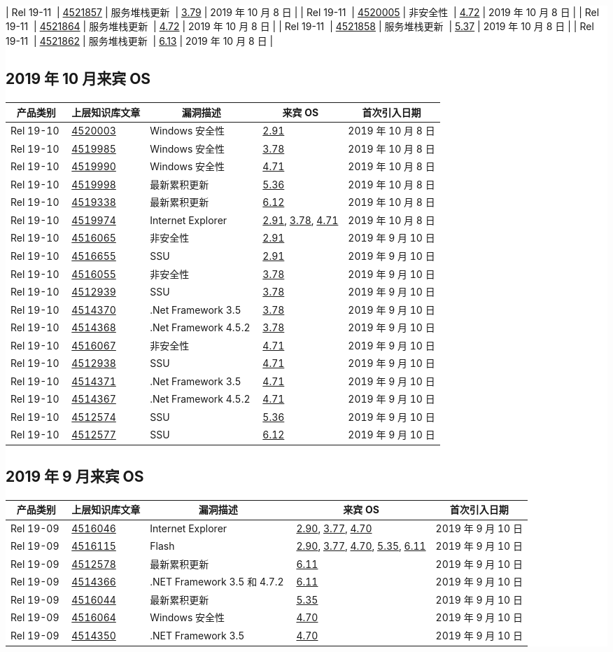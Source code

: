 |  Rel 19-11   |  [4521857]  |  服务堆栈更新   |  [3.79]  |  2019 年 10 月 8 日  |
|  Rel 19-11   |  [4520005]  |  非安全性   |  [4.72]  |  2019 年 10 月 8 日  |
|  Rel 19-11   |  [4521864]  |  服务堆栈更新   |  [4.72]  |  2019 年 10 月 8 日  |
|  Rel 19-11   |  [4521858]  |  服务堆栈更新   |  [5.37]  |  2019 年 10 月 8 日  |
|  Rel 19-11   |  [4521862]  |  服务堆栈更新   |  [6.13]  |  2019 年 10 月 8 日  |

[4525106]: https://support.microsoft.com/kb/4525106
[4525233]: https://support.microsoft.com/kb/4525233
[4525106]: https://support.microsoft.com/kb/4525106
[4525253]: https://support.microsoft.com/kb/4525253
[4525106]: https://support.microsoft.com/kb/4525106
[4525250]: https://support.microsoft.com/kb/4525250
[4525236]: https://support.microsoft.com/kb/4525236
[4523205]: https://support.microsoft.com/kb/4523205
[4519976]: https://support.microsoft.com/kb/4519976
[4520007]: https://support.microsoft.com/kb/4520007
[4521857]: https://support.microsoft.com/kb/4521857
[4520005]: https://support.microsoft.com/kb/4520005
[4521864]: https://support.microsoft.com/kb/4521864
[4521858]: https://support.microsoft.com/kb/4521858
[4521862]: https://support.microsoft.com/kb/4521862
[6.13]: /cloud-services/cloud-services-guestos-update-matrix#family-6-releases
[5.37]: /cloud-services/cloud-services-guestos-update-matrix#family-5-releases
[4.72]: /cloud-services/cloud-services-guestos-update-matrix#family-4-releases
[3.79]: /cloud-services/cloud-services-guestos-update-matrix#family-3-releases
[2.92]: /cloud-services/cloud-services-guestos-update-matrix#family-2-releases


## <a name="october-2019-guest-os"></a>2019 年 10 月来宾 OS

| 产品类别 | 上层知识库文章 | 漏洞描述 | 来宾 OS | 首次引入日期 |
| --- | --- | --- | --- | --- |
|  Rel 19-10   |  [4520003]  |  Windows 安全性   |  [2.91]  |  2019 年 10 月 8 日  |
|  Rel 19-10   |  [4519985]  |  Windows 安全性   |  [3.78]  |  2019 年 10 月 8 日  |
|  Rel 19-10   |  [4519990]  |  Windows 安全性   |  [4.71]  |  2019 年 10 月 8 日  |
|  Rel 19-10   |  [4519998]  |  最新累积更新   |  [5.36]  |  2019 年 10 月 8 日  |
|  Rel 19-10   |  [4519338]  |  最新累积更新   |  [6.12]  |  2019 年 10 月 8 日  |
|  Rel 19-10   |  [4519974]  |  Internet Explorer   |  [2.91], [3.78], [4.71]  |  2019 年 10 月 8 日  |
|  Rel 19-10   |  [4516065]  |  非安全性   |  [2.91]  |  2019 年 9 月 10 日  |
|  Rel 19-10   |  [4516655]  |  SSU   |  [2.91]  |  2019 年 9 月 10 日  |
|  Rel 19-10   |  [4516055]  |  非安全性   |  [3.78]  |  2019 年 9 月 10 日  |
|  Rel 19-10   |  [4512939]  |  SSU   |  [3.78]  |  2019 年 9 月 10 日  |
|  Rel 19-10   |  [4514370]  |  .Net Framework 3.5   |  [3.78]  |  2019 年 9 月 10 日  |
|  Rel 19-10   |  [4514368]  |  .Net Framework 4.5.2   |  [3.78]  |  2019 年 9 月 10 日  |
|  Rel 19-10   |  [4516067]  |  非安全性   |  [4.71]  |  2019 年 9 月 10 日  |
|  Rel 19-10   |  [4512938]  |  SSU   |  [4.71]  |  2019 年 9 月 10 日  |
|  Rel 19-10   |  [4514371]  |  .Net Framework 3.5   |  [4.71]  |  2019 年 9 月 10 日  |
|  Rel 19-10   |  [4514367]  |  .Net Framework 4.5.2   |  [4.71]  |  2019 年 9 月 10 日  |
|  Rel 19-10   |  [4512574]  |  SSU   |  [5.36]  |  2019 年 9 月 10 日  |
|  Rel 19-10   |  [4512577]  |  SSU   |  [6.12]  |  2019 年 9 月 10 日  |

[4520003]: https://support.microsoft.com/kb/4520003
[4519985]: https://support.microsoft.com/kb/4519985
[4519990]: https://support.microsoft.com/kb/4519990
[4519998]: https://support.microsoft.com/kb/4519998
[4519338]: https://support.microsoft.com/kb/4519338
[4519974]: https://support.microsoft.com/kb/4519974
[4516065]: https://support.microsoft.com/kb/4516065
[4516655]: https://support.microsoft.com/kb/4516655
[4516055]: https://support.microsoft.com/kb/4516055
[4512939]: https://support.microsoft.com/kb/4512939
[4514370]: https://support.microsoft.com/kb/4514370
[4514368]: https://support.microsoft.com/kb/4514368
[4516067]: https://support.microsoft.com/kb/4516067
[4512938]: https://support.microsoft.com/kb/4512938
[4514371]: https://support.microsoft.com/kb/4514371
[4514367]: https://support.microsoft.com/kb/4514367
[4512574]: https://support.microsoft.com/kb/4512574
[4512577]: https://support.microsoft.com/kb/4512577

[6.12]: /cloud-services/cloud-services-guestos-update-matrix#family-6-releases
[5.36]: /cloud-services/cloud-services-guestos-update-matrix#family-5-releases
[4.71]: /cloud-services/cloud-services-guestos-update-matrix#family-4-releases
[3.78]: /cloud-services/cloud-services-guestos-update-matrix#family-3-releases
[2.91]: /cloud-services/cloud-services-guestos-update-matrix#family-2-releases


## <a name="september-2019-guest-os"></a>2019 年 9 月来宾 OS

| 产品类别 | 上层知识库文章 | 漏洞描述 | 来宾 OS | 首次引入日期 |
| --- | --- | --- | --- | --- |
|  Rel 19-09   |  [4516046]  |  Internet Explorer   |  [2.90], [3.77], [4.70]  |  2019 年 9 月 10 日  |
|  Rel 19-09   |  [4516115]  |  Flash   |  [2.90], [3.77], [4.70], [5.35], [6.11]  |  2019 年 9 月 10 日  |
|  Rel 19-09   |  [4512578]  |  最新累积更新   |  [6.11]  |  2019 年 9 月 10 日  |
|  Rel 19-09   |  [4514366]  |  .NET Framework 3.5 和 4.7.2   |  [6.11]  |  2019 年 9 月 10 日  |
|  Rel 19-09   |  [4516044]  |  最新累积更新   |  [5.35]  |  2019 年 9 月 10 日  |
|  Rel 19-09   |  [4516064]  |  Windows 安全性   |  [4.70]  |  2019 年 9 月 10 日  |
|  Rel 19-09   |  [4514350]  |  .NET Framework 3.5   |  [4.70]  |  2019 年 9 月 10 日  |

[4571687]: https://support.microsoft.com/kb/4571687
[4561600]: https://support.microsoft.com/kb/4561600
[4571694]: https://support.microsoft.com/kb/4571694
[4565349]: https://support.microsoft.com/kb/4565349
[4570673]: https://support.microsoft.com/kb/4570673
[4571729]: https://support.microsoft.com/kb/4571729
[4569767]: https://support.microsoft.com/kb/4569767
[4569780]: https://support.microsoft.com/kb/4569780
[4569765]: https://support.microsoft.com/kb/4569765
[4569779]: https://support.microsoft.com/kb/4569779
[4566426]: https://support.microsoft.com/kb/4566426
[4571736]: https://support.microsoft.com/kb/4571736
[4566425]: https://support.microsoft.com/kb/4566425
[4571703]: https://support.microsoft.com/kb/4571703
[4569768]: https://support.microsoft.com/kb/4569768
[4569778]: https://support.microsoft.com/kb/4569778
[4494175]: https://support.microsoft.com/kb/4494175
[4565912]: https://support.microsoft.com/kb/4565912
[4569746]: https://support.microsoft.com/kb/4569746
[4569776]: https://support.microsoft.com/kb/4569776
[4569750]: https://support.microsoft.com/kb/4569750
[4566424]: https://support.microsoft.com/kb/4566424
[4565479]: https://support.microsoft.com/kb/4565479
[4565511]: https://support.microsoft.com/kb/4565511
[4558998]: https://support.microsoft.com/kb/4558998
[4565524]: https://support.microsoft.com/kb/4565524
[4565616]: https://support.microsoft.com/kb/4565616
[4565354]: https://support.microsoft.com/kb/4565354
[4565612]: https://support.microsoft.com/kb/4565612
[4565615]: https://support.microsoft.com/kb/4565615
[4566426]: https://support.microsoft.com/kb/4566426
[4565537]: https://support.microsoft.com/kb/4565537
[4565610]: https://support.microsoft.com/kb/4565610
[4565541]: https://support.microsoft.com/kb/4565541
[4566425]: https://support.microsoft.com/kb/4566425
[4565614]: https://support.microsoft.com/kb/4565614
[4565613]: https://support.microsoft.com/kb/4565613
[4565912]: https://support.microsoft.com/kb/4565912
[4565628]: https://support.microsoft.com/kb/4565628
[4494175]: https://support.microsoft.com/kb/4494175
[4565632]: https://support.microsoft.com/kb/4565632
[4558997]: https://support.microsoft.com/kb/4558997
[4494174]: https://support.microsoft.com/kb/4494174
[2.100]: /cloud-services/cloud-services-guestos-update-matrix#family-2-releases
[3.87]: /cloud-services/cloud-services-guestos-update-matrix#family-3-releases
[4.80]: /cloud-services/cloud-services-guestos-update-matrix#family-4-releases
[5.45]: /cloud-services/cloud-services-guestos-update-matrix#family-5-releases
[6.21]: /cloud-services/cloud-services-guestos-update-matrix#family-6-releases
[4561603]: https://support.microsoft.com/kb/4561603
[4561616]: https://support.microsoft.com/kb/4561616
[4561608]: https://support.microsoft.com/kb/4561608
[4562030]: https://support.microsoft.com/kb/4562030
[4561643]: https://support.microsoft.com/kb/4561643
[4562252]: https://support.microsoft.com/kb/4562252
[4561612]: https://support.microsoft.com/kb/4561612
[4561600]: https://support.microsoft.com/kb/4561600
[4562253]: https://support.microsoft.com/kb/4562253
[4561666]: https://support.microsoft.com/kb/4561666
[4562561]: https://support.microsoft.com/kb/4562561
[4562562]: https://support.microsoft.com/kb/4562562
[2.99]: /cloud-services/cloud-services-guestos-update-matrix#family-2-releases
[3.86]: /cloud-services/cloud-services-guestos-update-matrix#family-3-releases
[4.79]: /cloud-services/cloud-services-guestos-update-matrix#family-4-releases
[5.44]: /cloud-services/cloud-services-guestos-update-matrix#family-5-releases
[6.20]: /cloud-services/cloud-services-guestos-update-matrix#family-6-releases
[4556798]: https://support.microsoft.com/kb/4556798
[4556813]: https://support.microsoft.com/kb/4556813
[4551853]: https://support.microsoft.com/kb/4551853
[4552940]: https://support.microsoft.com/kb/4552940
[4556836]: https://support.microsoft.com/kb/4556836
[4555449]: https://support.microsoft.com/kb/4555449
[4552920]: https://support.microsoft.com/kb/4552920
[4552979]: https://support.microsoft.com/kb/4552979
[4556840]: https://support.microsoft.com/kb/4556840
[4552947]: https://support.microsoft.com/kb/4552947
[4552982]: https://support.microsoft.com/kb/4552982
[4552946]: https://support.microsoft.com/kb/4552946
[4556846]: https://support.microsoft.com/kb/4556846
[4550994]: https://support.microsoft.com/kb/4550994
[4552924]: https://support.microsoft.com/kb/4552924
[4549947]: https://support.microsoft.com/kb/4549947
[2.98]: /cloud-services/cloud-services-guestos-update-matrix#family-2-releases
[3.85]: /cloud-services/cloud-services-guestos-update-matrix#family-3-releases
[4.78]: /cloud-services/cloud-services-guestos-update-matrix#family-4-releases
[5.43]: /cloud-services/cloud-services-guestos-update-matrix#family-5-releases
[6.19]: /cloud-services/cloud-services-guestos-update-matrix#family-6-releases
[4550965]: https://support.microsoft.com/kb/4550965
[4550905]: https://support.microsoft.com/kb/4550905
[4550971]: https://support.microsoft.com/kb/4550971
[4550970]: https://support.microsoft.com/kb/4550970
[4550929]: https://support.microsoft.com/kb/4550929
[4549949]: https://support.microsoft.com/kb/4549949
[4540688]: https://support.microsoft.com/kb/4540688
[4550735]: https://support.microsoft.com/kb/4550735
[4540726]: https://support.microsoft.com/kb/4540726
[4541510]: https://support.microsoft.com/kb/4541510
[4541509]: https://support.microsoft.com/kb/4541509
[4540725]: https://support.microsoft.com/kb/4540725
[4540723]: https://support.microsoft.com/kb/4540723
[4539571]: https://support.microsoft.com/kb/4539571
[2.97]: /cloud-services/cloud-services-guestos-update-matrix#family-2-releases
[3.84]: /cloud-services/cloud-services-guestos-update-matrix#family-3-releases
[4.77]: /cloud-services/cloud-services-guestos-update-matrix#family-4-releases
[5.42]: /cloud-services/cloud-services-guestos-update-matrix#family-5-releases
[6.18]: /cloud-services/cloud-services-guestos-update-matrix#family-6-releases
[4541500]: https://support.microsoft.com/kb/4541500 
[4540671]: https://support.microsoft.com/kb/4540671 
[4540694]: https://support.microsoft.com/kb/4540694 
[4541505]: https://support.microsoft.com/kb/4541505 
[4540670]: https://support.microsoft.com/kb/4540670 
[4538461]: https://support.microsoft.com/kb/4538461 
[4537820]: https://support.microsoft.com/kb/4537820  
[4537814]: https://support.microsoft.com/kb/4537814 
[4537821]: https://support.microsoft.com/kb/4537821 
[6.17]: /cloud-services/cloud-services-guestos-update-matrix#family-6-releases
[5.41]: /cloud-services/cloud-services-guestos-update-matrix#family-5-releases
[4.76]: /cloud-services/cloud-services-guestos-update-matrix#family-4-releases
[3.83]: /cloud-services/cloud-services-guestos-update-matrix#family-3-releases
[2.96]: /cloud-services/cloud-services-guestos-update-matrix#family-2-releases
[4537767]: https://support.microsoft.com/kb/4537767
[4537813]: https://support.microsoft.com/kb/4537813
[4537794]: https://support.microsoft.com/kb/4537794
[4537803]: https://support.microsoft.com/kb/4537803
[4537764]: https://support.microsoft.com/kb/4537764
[4532691]: https://support.microsoft.com/kb/4532691
[4534310]: https://support.microsoft.com/kb/4534310
[4536952]: https://support.microsoft.com/kb/4536952
[4537829]: https://support.microsoft.com/kb/4537829
[4538483]: https://support.microsoft.com/kb/4538483
[4537820]: https://support.microsoft.com/kb/4537820
[4537759]: https://support.microsoft.com/kb/4537759
[4534283]: https://support.microsoft.com/kb/4534283
[4532920]: https://support.microsoft.com/kb/4532920
[4534297]: https://support.microsoft.com/kb/4534297
[6.16]: /cloud-services/cloud-services-guestos-update-matrix#family-6-releases
[5.40]: /cloud-services/cloud-services-guestos-update-matrix#family-5-releases
[4.75]: /cloud-services/cloud-services-guestos-update-matrix#family-4-releases
[3.82]: /cloud-services/cloud-services-guestos-update-matrix#family-3-releases
[2.95]: /cloud-services/cloud-services-guestos-update-matrix#family-2-releases
[4532960]: https://support.microsoft.com/kb/4532960
[4534251]: https://support.microsoft.com/kb/4534251
[4534314]: https://support.microsoft.com/kb/4534314
[4532958]: https://support.microsoft.com/kb/4532958
[4532963]: https://support.microsoft.com/kb/4532963
[4534251]: https://support.microsoft.com/kb/4534251
[4534288]: https://support.microsoft.com/kb/4534288
[4532961]: https://support.microsoft.com/kb/4532961
[4532962]: https://support.microsoft.com/kb/4532962
[4534251]: https://support.microsoft.com/kb/4534251
[4534309]: https://support.microsoft.com/kb/4534309
[4494175]: https://support.microsoft.com/kb/4494175
[4534271]: https://support.microsoft.com/kb/4534271
[4494174]: https://support.microsoft.com/kb/4494174
[4532947]: https://support.microsoft.com/kb/4532947
[4534273]: https://support.microsoft.com/kb/4534273
[4530734]: https://support.microsoft.com/kb/4530734
[4530691]: https://support.microsoft.com/kb/4530691
[4530702]: https://support.microsoft.com/kb/4530702
[6.15]: /cloud-services/cloud-services-guestos-update-matrix#family-6-releases
[5.39]: /cloud-services/cloud-services-guestos-update-matrix#family-5-releases
[4.74]: /cloud-services/cloud-services-guestos-update-matrix#family-4-releases
[3.81]: /cloud-services/cloud-services-guestos-update-matrix#family-3-releases
[2.94]: /cloud-services/cloud-services-guestos-update-matrix#family-2-releases
[4530692]: https://support.microsoft.com/kb/4530692
[4530677]: https://support.microsoft.com/kb/4530677
[4530677]: https://support.microsoft.com/kb/4530677
[4530698]: https://support.microsoft.com/kb/4530698
[4530730]: https://support.microsoft.com/kb/4530730
[4530677]: https://support.microsoft.com/kb/4530677
[4530689]: https://support.microsoft.com/kb/4530689
[4530715]: https://support.microsoft.com/kb/4530715
[4525235]: https://support.microsoft.com/kb/4525235
[4531786]: https://support.microsoft.com/kb/4531786
[4525246]: https://support.microsoft.com/kb/4525246
[4523208]: https://support.microsoft.com/kb/4523208
[4525243]: https://support.microsoft.com/kb/4525243
[4524445]: https://support.microsoft.com/kb/4524445
[4520724]: https://support.microsoft.com/kb/4520724
[4523204]: https://support.microsoft.com/kb/4523204
[6.14]: /cloud-services/cloud-services-guestos-update-matrix#family-6-releases
[5.38]: /cloud-services/cloud-services-guestos-update-matrix#family-5-releases
[4.73]: /cloud-services/cloud-services-guestos-update-matrix#family-4-releases
[3.80]: /cloud-services/cloud-services-guestos-update-matrix#family-3-releases
[2.93]: /cloud-services/cloud-services-guestos-update-matrix#family-2-releases
[4516046]: https://support.microsoft.com/kb/4516046
[4516115]: https://support.microsoft.com/kb/4516115
[4512578]: https://support.microsoft.com/kb/4512578
[4514366]: https://support.microsoft.com/kb/4514366
[4516044]: https://support.microsoft.com/kb/4516044
[4516064]: https://support.microsoft.com/kb/4516064
[4514350]: https://support.microsoft.com/kb/4514350
[4514341]: https://support.microsoft.com/kb/4514341
[4516062]: https://support.microsoft.com/kb/4516062
[4514349]: https://support.microsoft.com/kb/4514349
[4514342]: https://support.microsoft.com/kb/4514342
[4516033]: https://support.microsoft.com/kb/4516033
[4512488]: https://support.microsoft.com/kb/4512488
[4512518]: https://support.microsoft.com/kb/4512518
[4512506]: https://support.microsoft.com/kb/4512506
[6.11]: /cloud-services/cloud-services-guestos-update-matrix#family-6-releases
[5.35]: /cloud-services/cloud-services-guestos-update-matrix#family-5-releases
[4.70]: /cloud-services/cloud-services-guestos-update-matrix#family-4-releases
[3.77]: /cloud-services/cloud-services-guestos-update-matrix#family-3-releases
[2.90]: /cloud-services/cloud-services-guestos-update-matrix#family-2-releases
[4512482]: https://support.microsoft.com/kb/4512482
[4494175]: https://support.microsoft.com/kb/4494175
[4512517]: https://support.microsoft.com/kb/4512517
[4494174]: https://support.microsoft.com/kb/4494174
[4511553]: https://support.microsoft.com/kb/4511553
[4512486]: https://support.microsoft.com/kb/4512486
[4512489]: https://support.microsoft.com/kb/4512489
[4511872]: https://support.microsoft.com/kb/4511872
[4507449]: https://support.microsoft.com/kb/4507449
[4507000]: https://support.microsoft.com/kb/4507000
[4507002]: https://support.microsoft.com/kb/4507002
[4507462]: https://support.microsoft.com/kb/4507462
[4506999]: https://support.microsoft.com/kb/4506999
[4507005]: https://support.microsoft.com/kb/4507005
[4507448]: https://support.microsoft.com/kb/4507448
[4509091]: https://support.microsoft.com/kb/4509091
[4509095]: https://support.microsoft.com/kb/4509095
[4512937]: https://support.microsoft.com/kb/4512937
[4507004]: https://support.microsoft.com/kb/4507004
[4504418]: https://support.microsoft.com/kb/4504418
[4507001]: https://support.microsoft.com/kb/4507001
[4507704]: https://support.microsoft.com/kb/4507704
[6.1]: /cloud-services/cloud-services-guestos-update-matrix#family-6-releases
[5.34]: /cloud-services/cloud-services-guestos-update-matrix#family-5-releases
[4.69]: /cloud-services/cloud-services-guestos-update-matrix#family-4-releases
[3.76]: /cloud-services/cloud-services-guestos-update-matrix#family-3-releases
[2.89]: /cloud-services/cloud-services-guestos-update-matrix#family-2-releases
[4507434]: https://support.microsoft.com/kb/4507434
[4506621]: https://support.microsoft.com/kb/4506621
[4506966]: https://support.microsoft.com/kb/4506966
[4506976]: https://support.microsoft.com/kb/4506976
[4507456]: https://support.microsoft.com/kb/4507456
[4506965]: https://support.microsoft.com/kb/4506965
[4506974]: https://support.microsoft.com/kb/4506974
[4507464]: https://support.microsoft.com/kb/4507464
[4506964]: https://support.microsoft.com/kb/4506964
[4506977]: https://support.microsoft.com/kb/4506977
[4507457]: https://support.microsoft.com/kb/4507457
[4507460]: https://support.microsoft.com/kb/4507460
[4506998]: https://support.microsoft.com/kb/4506998
[4507469]: https://support.microsoft.com/kb/4507469
[4503537]: https://support.microsoft.com/kb/4503537
[4504369]: https://support.microsoft.com/kb/4504369
[4503292]: https://support.microsoft.com/kb/4503292
[4503285]: https://support.microsoft.com/kb/4503285
[4503276]: https://support.microsoft.com/kb/4503276
[4503327]: https://support.microsoft.com/kb/4503327
[4503267]: https://support.microsoft.com/kb/4503267
[4503290]: https://support.microsoft.com/kb/4503290
[4503263]: https://support.microsoft.com/kb/4503263
[4503269]: https://support.microsoft.com/kb/4503269
[4494174]: https://support.microsoft.com/kb/4494174
[4494175]: https://support.microsoft.com/kb/4494175
[4503308]: https://support.microsoft.com/kb/4503308
[4503259]: https://support.microsoft.com/kb/4503259
[4499164]: https://support.microsoft.com/kb/KB4499164
[4495606]: https://support.microsoft.com/kb/KB4495606
[4495596]: https://support.microsoft.com/kb/KB4495596
[4499171]: https://support.microsoft.com/kb/KB4499171
[4495602]: https://support.microsoft.com/kb/KB4495602
[4495594]: https://support.microsoft.com/kb/KB4495594
[4499151]: https://support.microsoft.com/kb/KB4499151
[4495608]: https://support.microsoft.com/kb/KB4495608
[4495592]: https://support.microsoft.com/kb/KB4495592
[4495610]: https://support.microsoft.com/kb/KB4495610
[4495618]: https://support.microsoft.com/kb/KB4495618
[4501226]: https://support.microsoft.com/kb/KB4501226
[4490128]: https://support.microsoft.com/kb/KB4490128
[4498206]: https://support.microsoft.com/kb/4498206
[4505050]: https://support.microsoft.com/kb/4505050
[4497932]: https://support.microsoft.com/kb/4497932
[4499175]: https://support.microsoft.com/kb/4499175
[4495612]: https://support.microsoft.com/kb/4495612
[4495593]: https://support.microsoft.com/kb/4495593
[4499158]: https://support.microsoft.com/kb/4499158
[4495607]: https://support.microsoft.com/kb/4495607
[4495591]: https://support.microsoft.com/kb/4495591
[4492872]: https://support.microsoft.com/kb/4492872
[4499165]: https://support.microsoft.com/kb/4499165
[4495615]: https://support.microsoft.com/kb/4495615
[4495589]: https://support.microsoft.com/kb/4495589
[4498947]: https://support.microsoft.com/kb/4498947
[4494175]: https://support.microsoft.com/kb/4494175
[4505052]: https://support.microsoft.com/kb/4505052
[4499728]: https://support.microsoft.com/kb/4499728
[4505056]: https://support.microsoft.com/kb/4505056
[4494174]: https://support.microsoft.com/kb/4494174
[4495590]: https://support.microsoft.com/kb/4495590
[4493509]: https://support.microsoft.com/kb/4493509
[4493470]: https://support.microsoft.com/kb/4493470
[4493467]: https://support.microsoft.com/kb/4493467
[4493450]: https://support.microsoft.com/kb/4493450
[4493448]: https://support.microsoft.com/kb/4493448
[4493478]: https://support.microsoft.com/kb/4493478
[4493435]: https://support.microsoft.com/kb/4493435
[4490628]: https://support.microsoft.com/kb/KB4490628
[4474419]: https://support.microsoft.com/kb/KB4474419
[4489878]: https://support.microsoft.com/kb/KB4489878
[4489891]: https://support.microsoft.com/kb/KB4489891
[4489881]: https://support.microsoft.com/kb/KB4489881
[4489873]: https://support.microsoft.com/kb/4489873
[4489907]: https://support.microsoft.com/kb/4489907
[4489885]: https://support.microsoft.com/kb/4489885
[4489884]: https://support.microsoft.com/kb/4489884
[4489883]: https://support.microsoft.com/kb/4489883
[4489882]: https://support.microsoft.com/kb/4489882
[4489899]: https://support.microsoft.com/kb/4489899
[4486563]: https://support.microsoft.com/kb/4486563
[4483458]: https://support.microsoft.com/kb/4483458
[4483455]: https://support.microsoft.com/kb/4483455
[4487025]: https://support.microsoft.com/kb/4487025
[4483456]: https://support.microsoft.com/kb/4483456
[4483454]: https://support.microsoft.com/kb/4483454
[4487000]: https://support.microsoft.com/kb/4487000
[4483459]: https://support.microsoft.com/kb/4483459
[4483453]: https://support.microsoft.com/kb/4483453
[4485447]: https://support.microsoft.com/kb/4485447
[4486459]: https://support.microsoft.com/kb/4486459
[4486474]: https://support.microsoft.com/kb/4486474
[4487038]: https://support.microsoft.com/kb/4487038
[4486564]: https://support.microsoft.com/kb/4486564
[4483483]: https://support.microsoft.com/kb/4483483
[4483474]: https://support.microsoft.com/kb/4483474
[4486993]: https://support.microsoft.com/kb/4486993
[4483481]: https://support.microsoft.com/kb/4483481
[4483473]: https://support.microsoft.com/kb/4483473
[4487028]: https://support.microsoft.com/kb/4487028
[4483484]: https://support.microsoft.com/kb/4483484
[4483472]: https://support.microsoft.com/kb/4483472
[4487026]: https://support.microsoft.com/kb/4487026
[4487044]: https://support.microsoft.com/kb/4487044
[4483452]: https://support.microsoft.com/kb/4483452
[4480970]: https://support.microsoft.com/kb/4480970
[4483483]: https://support.microsoft.com/kb/4483483
[4480059]: https://support.microsoft.com/kb/4480059
[4480975]: https://support.microsoft.com/kb/4480975
[4480061]: https://support.microsoft.com/kb/4480061
[4480058]: https://support.microsoft.com/kb/4480058
[4480963]: https://support.microsoft.com/kb/4480963
[4480064]: https://support.microsoft.com/kb/4480064
[4480057]: https://support.microsoft.com/kb/4480057
[4480116]: https://support.microsoft.com/kb/4480116
[4480961]: https://support.microsoft.com/kb/4480961
[4480964]: https://support.microsoft.com/kb/4480964
[4480972]: https://support.microsoft.com/kb/4480972
[4480960]: https://support.microsoft.com/kb/4480960
[4480056]: https://support.microsoft.com/kb/4480056
[4480074]: https://support.microsoft.com/kb/4480074
[4480075]: https://support.microsoft.com/kb/4480075
[4480076]: https://support.microsoft.com/kb/4480076
[4480086]: https://support.microsoft.com/kb/4480086
[4480083]: https://support.microsoft.com/kb/4480083
[4480085]: https://support.microsoft.com/kb/4480085
[4480979]: https://support.microsoft.com/kb/4480979
[4480965]: https://support.microsoft.com/kb/4480965
[4471318]: https://support.microsoft.com/kb/4471318
[4470641]: https://support.microsoft.com/kb/4470641
[4470637]: https://support.microsoft.com/kb/4470637
[4471330]: https://support.microsoft.com/kb/4471330
[4470629]: https://support.microsoft.com/kb/4470629
[4470623]: https://support.microsoft.com/kb/4470623
[4471320]: https://support.microsoft.com/kb/4471320
[4470630]: https://support.microsoft.com/kb/4470630
[4470622]: https://support.microsoft.com/kb/4470622
[4471321]: https://support.microsoft.com/kb/4471321
[4471328]: https://support.microsoft.com/kb/4471328
[4471326]: https://support.microsoft.com/kb/4471326
[4471322]: https://support.microsoft.com/kb/4471322
[4470600]: https://support.microsoft.com/kb/4470600
[4470601]: https://support.microsoft.com/kb/4470601
[4470602]: https://support.microsoft.com/kb/4470602
[4470493]: https://support.microsoft.com/kb/4470493
[4470492]: https://support.microsoft.com/kb/4470492
[4470491]: https://support.microsoft.com/kb/4470491
[4471331]: https://support.microsoft.com/kb/4471331
[4470199]: https://support.microsoft.com/kb/4470199
[4468323]: https://support.microsoft.com/kb/4468323
[4467107]: https://support.microsoft.com/kb/4467107
[4467701]: https://support.microsoft.com/kb/4467701
[4467697]: https://support.microsoft.com/kb/4467697
[4466536]: https://support.microsoft.com/kb/4466536
[4467694]: https://support.microsoft.com/kb/4467694
[4467106]: https://support.microsoft.com/kb/4467106
[4467678]: https://support.microsoft.com/kb/4467678
[4467703]: https://support.microsoft.com/kb/4467703
[4467691]: https://support.microsoft.com/kb/4467691
[3173426]: https://support.microsoft.com/kb/3173426
[4465659]: https://support.microsoft.com/kb/4465659
[4462923]: https://support.microsoft.com/kb/4462923
[4462929]: https://support.microsoft.com/kb/4462929
[4462926]: https://support.microsoft.com/kb/4462926
[3109976]: https://support.microsoft.com/kb/3109976
[4457037]: https://support.microsoft.com/kb/4457037
[4462917]: https://support.microsoft.com/kb/4462917
[4462915]: https://support.microsoft.com/kb/4462915
[4462931]: https://support.microsoft.com/kb/4462931
[4462941]: https://support.microsoft.com/kb/4462941
[4462930]: https://support.microsoft.com/kb/4462930
[4462949]: https://support.microsoft.com/kb/4462949
[4339284]: https://support.microsoft.com/kb/4339284
[4457144]: https://support.microsoft.com/kb/4457144
[4457044]: https://support.microsoft.com/kb/4457044
[4457038]: https://support.microsoft.com/kb/4457038
[4457135]: https://support.microsoft.com/kb/4457135
[4457042]: https://support.microsoft.com/kb/4457042
[4457037]: https://support.microsoft.com/kb/4457037
[4457129]: https://support.microsoft.com/kb/4457129
[4457045]: https://support.microsoft.com/kb/4457045
[4457036]: https://support.microsoft.com/kb/4457036